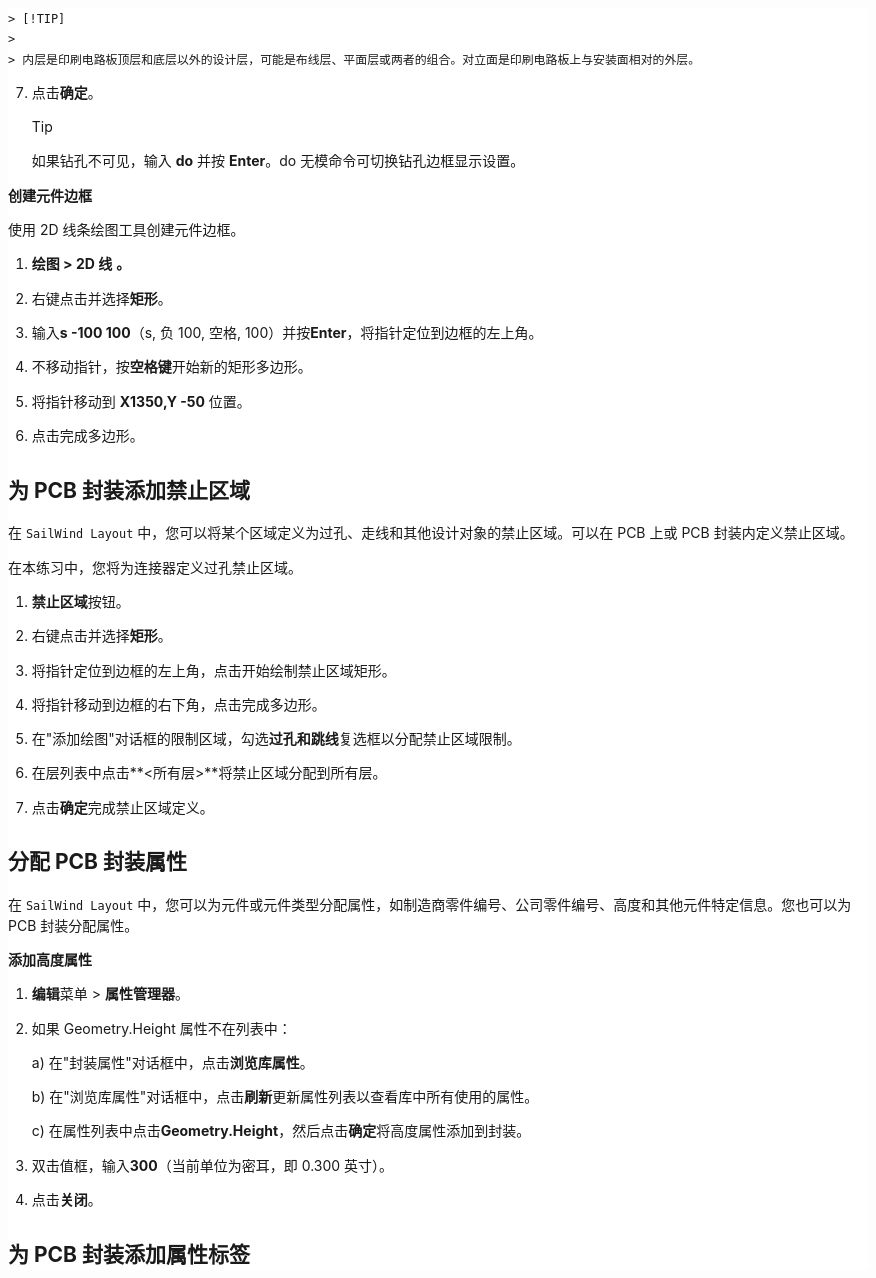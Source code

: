     > [!TIP]
    >
    > 内层是印刷电路板顶层和底层以外的设计层，可能是布线层、平面层或两者的组合。对立面是印刷电路板上与安装面相对的外层。

7. 点击**确定**。

    > [!TIP]
    >
    > 如果钻孔不可见，输入 **do** 并按 **Enter**。do 无模命令可切换钻孔边框显示设置。

**创建元件边框**

使用 2D 线条绘图工具创建元件边框。

1. **绘图 > 2D 线** **。**
2. 右键点击并选择**矩形**。

3. 输入**s -100 100**（s, 负 100, 空格, 100）并按**Enter**，将指针定位到边框的左上角。
4. 不移动指针，按**空格键**开始新的矩形多边形。
5. 将指针移动到 **X1350,Y -50** 位置。
6. 点击完成多边形。

## 为 PCB 封装添加禁止区域

在 `SailWind Layout` 中，您可以将某个区域定义为过孔、走线和其他设计对象的禁止区域。可以在 PCB 上或 PCB 封装内定义禁止区域。

在本练习中，您将为连接器定义过孔禁止区域。

1. **禁止区域**按钮。

2. 右键点击并选择**矩形**。
3. 将指针定位到边框的左上角，点击开始绘制禁止区域矩形。
4. 将指针移动到边框的右下角，点击完成多边形。
5. 在"添加绘图"对话框的限制区域，勾选**过孔和跳线**复选框以分配禁止区域限制。
6. 在层列表中点击**<所有层>**将禁止区域分配到所有层。
7. 点击**确定**完成禁止区域定义。

## 分配 PCB 封装属性

在 `SailWind Layout` 中，您可以为元件或元件类型分配属性，如制造商零件编号、公司零件编号、高度和其他元件特定信息。您也可以为 PCB 封装分配属性。

**添加高度属性**

1. **编辑**菜单 > **属性管理器**。

2. 如果 Geometry.Height 属性不在列表中：

   a) 在"封装属性"对话框中，点击**浏览库属性**。

   b) 在"浏览库属性"对话框中，点击**刷新**更新属性列表以查看库中所有使用的属性。

   c) 在属性列表中点击**Geometry.Height**，然后点击**确定**将高度属性添加到封装。

3. 双击值框，输入**300**（当前单位为密耳，即 0.300 英寸）。

4. 点击**关闭**。

## 为 PCB 封装添加属性标签
